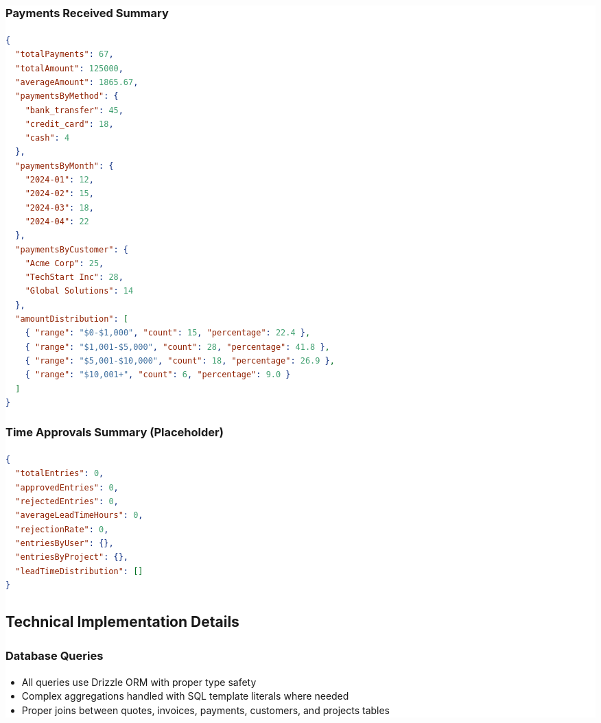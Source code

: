 ### Payments Received Summary
```json
{
  "totalPayments": 67,
  "totalAmount": 125000,
  "averageAmount": 1865.67,
  "paymentsByMethod": {
    "bank_transfer": 45,
    "credit_card": 18,
    "cash": 4
  },
  "paymentsByMonth": {
    "2024-01": 12,
    "2024-02": 15,
    "2024-03": 18,
    "2024-04": 22
  },
  "paymentsByCustomer": {
    "Acme Corp": 25,
    "TechStart Inc": 28,
    "Global Solutions": 14
  },
  "amountDistribution": [
    { "range": "$0-$1,000", "count": 15, "percentage": 22.4 },
    { "range": "$1,001-$5,000", "count": 28, "percentage": 41.8 },
    { "range": "$5,001-$10,000", "count": 18, "percentage": 26.9 },
    { "range": "$10,001+", "count": 6, "percentage": 9.0 }
  ]
}
```

### Time Approvals Summary (Placeholder)
```json
{
  "totalEntries": 0,
  "approvedEntries": 0,
  "rejectedEntries": 0,
  "averageLeadTimeHours": 0,
  "rejectionRate": 0,
  "entriesByUser": {},
  "entriesByProject": {},
  "leadTimeDistribution": []
}
```

## Technical Implementation Details

### Database Queries
- All queries use Drizzle ORM with proper type safety
- Complex aggregations handled with SQL template literals where needed
- Proper joins between quotes, invoices, payments, customers, and projects tables
